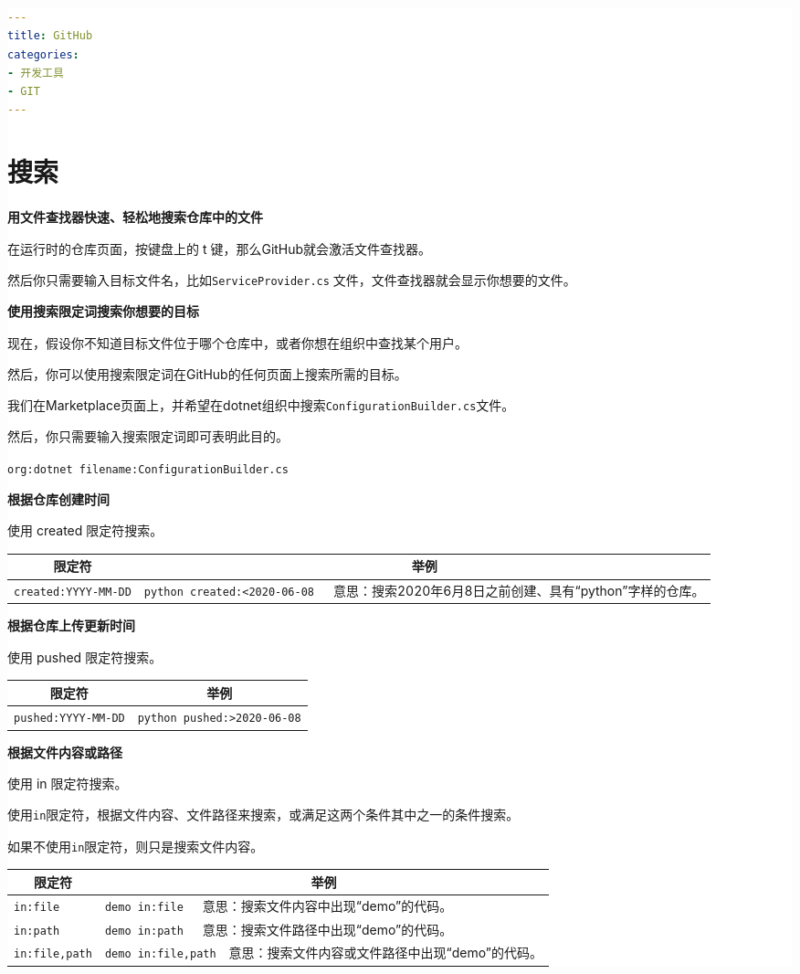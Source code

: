 ```yaml
---
title: GitHub
categories: 
- 开发工具
- GIT
---
```


# 搜索

**用文件查找器快速、轻松地搜索仓库中的文件**

在运行时的仓库页面，按键盘上的 t 键，那么GitHub就会激活文件查找器。

然后你只需要输入目标文件名，比如`ServiceProvider.cs` 文件，文件查找器就会显示你想要的文件。

**使用搜索限定词搜索你想要的目标**

现在，假设你不知道目标文件位于哪个仓库中，或者你想在组织中查找某个用户。

然后，你可以使用搜索限定词在GitHub的任何页面上搜索所需的目标。

我们在Marketplace页面上，并希望在dotnet组织中搜索`ConfigurationBuilder.cs`文件。

然后，你只需要输入搜索限定词即可表明此目的。

```
org:dotnet filename:ConfigurationBuilder.cs
```

**根据仓库创建时间**

使用 created 限定符搜索。

| 限定符               | 举例                                                         |
| -------------------- | ------------------------------------------------------------ |
| `created:YYYY-MM-DD` | `python created:<2020-06-08`   意思：搜索2020年6月8日之前创建、具有“python”字样的仓库。 |

**根据仓库上传更新时间**

使用 pushed 限定符搜索。

| 限定符              | 举例                        |
| ------------------- | --------------------------- |
| `pushed:YYYY-MM-DD` | `python pushed:>2020-06-08` |

**根据文件内容或路径**

使用 in  限定符搜索。

使用`in`限定符，根据文件内容、文件路径来搜索，或满足这两个条件其中之一的条件搜索。

如果不使用`in`限定符，则只是搜索文件内容。

| 限定符         | 举例                                                         |
| -------------- | ------------------------------------------------------------ |
| `in:file`      | `demo in:file`   意思：搜索文件内容中出现“demo”的代码。      |
| `in:path`      | `demo in:path`   意思：搜索文件路径中出现“demo”的代码。      |
| `in:file,path` | `demo in:file,path`  意思：搜索文件内容或文件路径中出现“demo”的代码。 |
